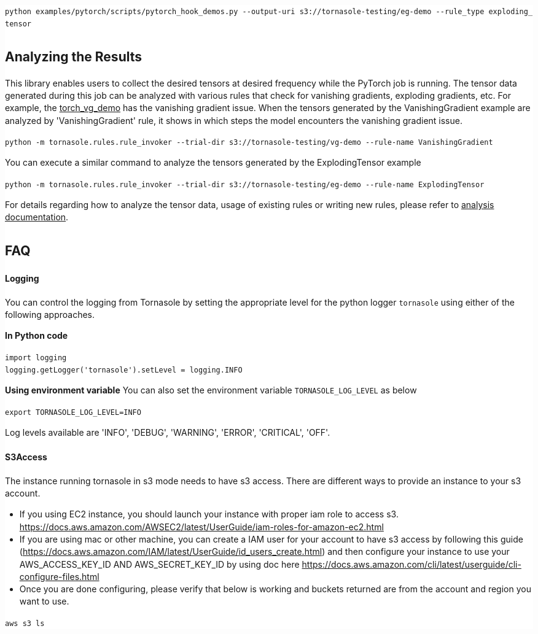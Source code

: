 ```
python examples/pytorch/scripts/pytorch_hook_demos.py --output-uri s3://tornasole-testing/eg-demo --rule_type exploding_tensor
```

## Analyzing the Results

This library enables users to collect the desired tensors at desired frequency while the PyTorch job is running. 
The tensor data generated during this job can be analyzed with various rules 
that check for vanishing gradients, exploding gradients, etc. 
For example, the [torch\_vg\_demo](../../examples/pytorch/scripts/pytorch_hook_demos.py) has the vanishing gradient issue. 
When the tensors generated by the VanishingGradient example are analyzed by 
'VanishingGradient' rule, it shows in which steps the model encounters the vanishing gradient issue.

```
python -m tornasole.rules.rule_invoker --trial-dir s3://tornasole-testing/vg-demo --rule-name VanishingGradient
```
You can execute a similar command to analyze the tensors generated by the ExplodingTensor example
```
python -m tornasole.rules.rule_invoker --trial-dir s3://tornasole-testing/eg-demo --rule-name ExplodingTensor
```

For details regarding how to analyze the tensor data, usage of existing rules or 
writing new rules, please refer to [analysis documentation](../analysis/README.md).


## FAQ
#### Logging
You can control the logging from Tornasole by setting the appropriate 
level for the python logger `tornasole` using either of the following approaches.

**In Python code**
```
import logging
logging.getLogger('tornasole').setLevel = logging.INFO
```

**Using environment variable**
You can also set the environment variable `TORNASOLE_LOG_LEVEL` as below

```
export TORNASOLE_LOG_LEVEL=INFO
```
Log levels available are 'INFO', 'DEBUG', 'WARNING', 'ERROR', 'CRITICAL', 'OFF'.

#### S3Access
The instance running tornasole in s3 mode needs to have s3 access. There are different ways to provide an instance to your s3 account. 
- If you using EC2 instance, you should launch your instance with proper iam role to access s3. https://docs.aws.amazon.com/AWSEC2/latest/UserGuide/iam-roles-for-amazon-ec2.html 
- If you are using mac or other machine, you can create a IAM user for your account to have s3 access by following this guide (https://docs.aws.amazon.com/IAM/latest/UserGuide/id_users_create.html) and then configure your instance to use your AWS_ACCESS_KEY_ID AND AWS_SECRET_KEY_ID by using doc here https://docs.aws.amazon.com/cli/latest/userguide/cli-configure-files.html 
- Once you are done configuring, please verify that below is working and buckets returned are from the account and region you want to use. 
```
aws s3 ls
```
